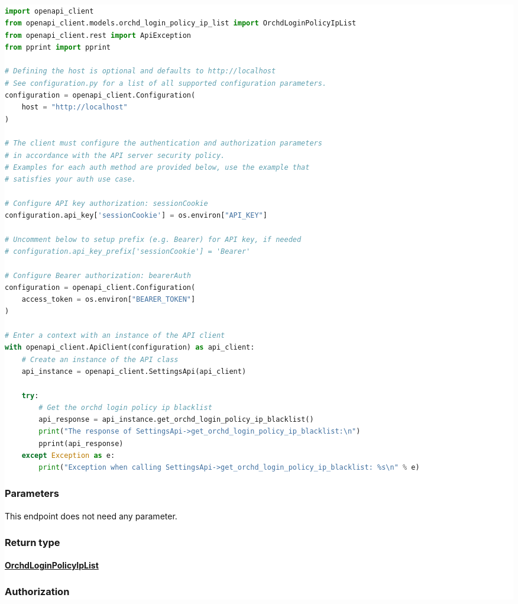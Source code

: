 ```python
import openapi_client
from openapi_client.models.orchd_login_policy_ip_list import OrchdLoginPolicyIpList
from openapi_client.rest import ApiException
from pprint import pprint

# Defining the host is optional and defaults to http://localhost
# See configuration.py for a list of all supported configuration parameters.
configuration = openapi_client.Configuration(
    host = "http://localhost"
)

# The client must configure the authentication and authorization parameters
# in accordance with the API server security policy.
# Examples for each auth method are provided below, use the example that
# satisfies your auth use case.

# Configure API key authorization: sessionCookie
configuration.api_key['sessionCookie'] = os.environ["API_KEY"]

# Uncomment below to setup prefix (e.g. Bearer) for API key, if needed
# configuration.api_key_prefix['sessionCookie'] = 'Bearer'

# Configure Bearer authorization: bearerAuth
configuration = openapi_client.Configuration(
    access_token = os.environ["BEARER_TOKEN"]
)

# Enter a context with an instance of the API client
with openapi_client.ApiClient(configuration) as api_client:
    # Create an instance of the API class
    api_instance = openapi_client.SettingsApi(api_client)

    try:
        # Get the orchd login policy ip blacklist
        api_response = api_instance.get_orchd_login_policy_ip_blacklist()
        print("The response of SettingsApi->get_orchd_login_policy_ip_blacklist:\n")
        pprint(api_response)
    except Exception as e:
        print("Exception when calling SettingsApi->get_orchd_login_policy_ip_blacklist: %s\n" % e)
```



### Parameters

This endpoint does not need any parameter.

### Return type

[**OrchdLoginPolicyIpList**](OrchdLoginPolicyIpList.md)

### Authorization
